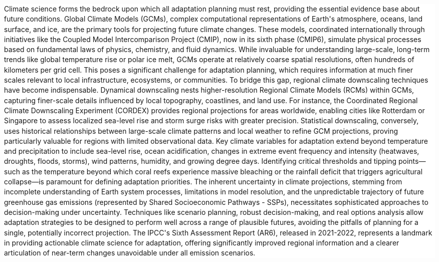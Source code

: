 Climate science forms the bedrock upon which all adaptation planning must rest, providing the essential evidence base about future conditions. Global Climate Models (GCMs), complex computational representations of Earth's atmosphere, oceans, land surface, and ice, are the primary tools for projecting future climate changes. These models, coordinated internationally through initiatives like the Coupled Model Intercomparison Project (CMIP), now in its sixth phase (CMIP6), simulate physical processes based on fundamental laws of physics, chemistry, and fluid dynamics. While invaluable for understanding large-scale, long-term trends like global temperature rise or polar ice melt, GCMs operate at relatively coarse spatial resolutions, often hundreds of kilometers per grid cell. This poses a significant challenge for adaptation planning, which requires information at much finer scales relevant to local infrastructure, ecosystems, or communities. To bridge this gap, regional climate downscaling techniques have become indispensable. Dynamical downscaling nests higher-resolution Regional Climate Models (RCMs) within GCMs, capturing finer-scale details influenced by local topography, coastlines, and land use. For instance, the Coordinated Regional Climate Downscaling Experiment (CORDEX) provides regional projections for areas worldwide, enabling cities like Rotterdam or Singapore to assess localized sea-level rise and storm surge risks with greater precision. Statistical downscaling, conversely, uses historical relationships between large-scale climate patterns and local weather to refine GCM projections, proving particularly valuable for regions with limited observational data. Key climate variables for adaptation extend beyond temperature and precipitation to include sea-level rise, ocean acidification, changes in extreme event frequency and intensity (heatwaves, droughts, floods, storms), wind patterns, humidity, and growing degree days. Identifying critical thresholds and tipping points—such as the temperature beyond which coral reefs experience massive bleaching or the rainfall deficit that triggers agricultural collapse—is paramount for defining adaptation priorities. The inherent uncertainty in climate projections, stemming from incomplete understanding of Earth system processes, limitations in model resolution, and the unpredictable trajectory of future greenhouse gas emissions (represented by Shared Socioeconomic Pathways - SSPs), necessitates sophisticated approaches to decision-making under uncertainty. Techniques like scenario planning, robust decision-making, and real options analysis allow adaptation strategies to be designed to perform well across a range of plausible futures, avoiding the pitfalls of planning for a single, potentially incorrect projection. The IPCC's Sixth Assessment Report (AR6), released in 2021-2022, represents a landmark in providing actionable climate science for adaptation, offering significantly improved regional information and a clearer articulation of near-term changes unavoidable under all emission scenarios.
